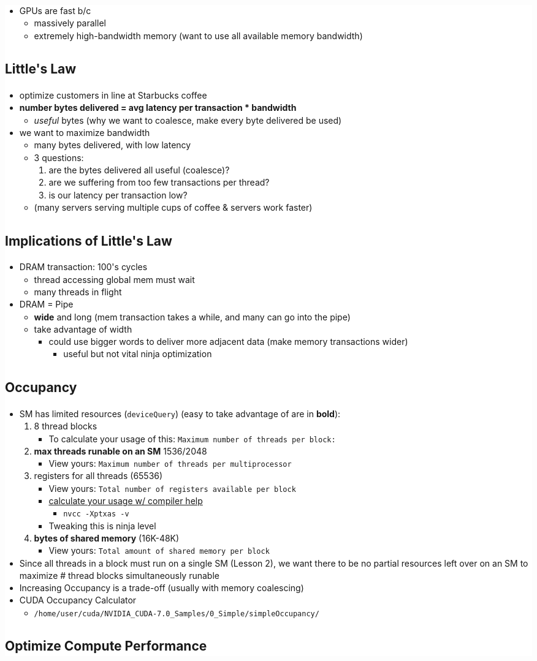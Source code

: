 - GPUs are fast b/c
    - massively parallel
    - extremely high-bandwidth memory (want to use all available memory bandwidth)

## Little's Law

- optimize customers in line at Starbucks coffee
- **number bytes delivered = avg latency per transaction * bandwidth**
    - *useful* bytes (why we want to coalesce, make every byte delivered be used)
- we want to maximize bandwidth
    - many bytes delivered, with low latency
    - 3 questions:
        1. are the bytes delivered all useful (coalesce)?
        2. are we suffering from too few transactions per thread?
        3. is our latency per transaction low?
    - (many servers serving multiple cups of coffee & servers work faster)

## Implications of Little's Law

- DRAM transaction: 100's cycles
    - thread accessing global mem must wait
    - many threads in flight
- DRAM = Pipe
    - **wide** and long (mem transaction takes a while, and many can go into the pipe)
    - take advantage of width
        - could use bigger words to deliver more adjacent data (make memory transactions wider)
            - useful but not vital ninja optimization

## Occupancy

- SM has limited resources (`deviceQuery`) (easy to take advantage of are in **bold**):
    1. 8 thread blocks
        - To calculate your usage of this: `Maximum number of threads per block:`
    2. **max threads runable on an SM** 1536/2048
        - View yours: `Maximum number of threads per multiprocessor`
    3. registers for all threads (65536)
        - View yours: `Total number of registers available per block`
        - [calculate your usage w/ compiler help](http://stackoverflow.com/a/17913801/2256243)
            - `nvcc -Xptxas -v`
        - Tweaking this is ninja level
    4. **bytes of shared memory** (16K-48K)
        - View yours: `Total amount of shared memory per block`
- Since all threads in a block must run on a single SM (Lesson 2), we want there to be no partial resources left over on an SM to maximize # thread blocks simultaneously runable
- Increasing Occupancy is a trade-off (usually with memory coalescing)
- CUDA Occupancy Calculator
    - `/home/user/cuda/NVIDIA_CUDA-7.0_Samples/0_Simple/simpleOccupancy/`

## Optimize Compute Performance

